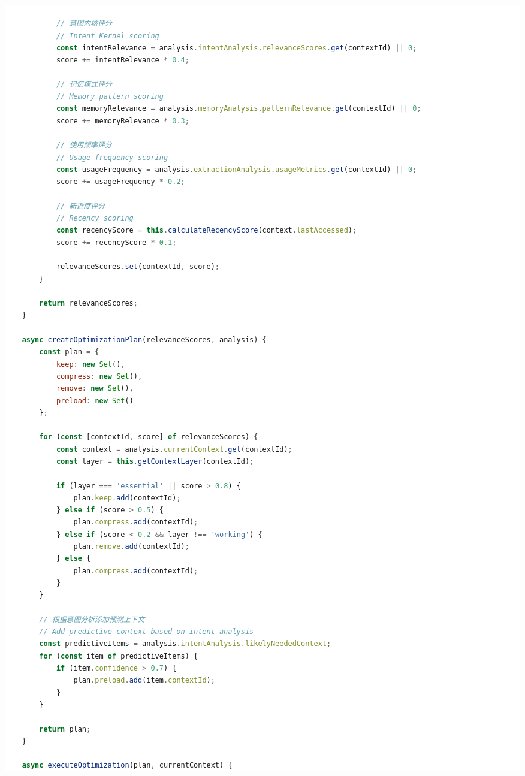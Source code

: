 ```javascript

            // 意图内核评分
            // Intent Kernel scoring
            const intentRelevance = analysis.intentAnalysis.relevanceScores.get(contextId) || 0;
            score += intentRelevance * 0.4;

            // 记忆模式评分
            // Memory pattern scoring
            const memoryRelevance = analysis.memoryAnalysis.patternRelevance.get(contextId) || 0;
            score += memoryRelevance * 0.3;

            // 使用频率评分
            // Usage frequency scoring
            const usageFrequency = analysis.extractionAnalysis.usageMetrics.get(contextId) || 0;
            score += usageFrequency * 0.2;

            // 新近度评分
            // Recency scoring
            const recencyScore = this.calculateRecencyScore(context.lastAccessed);
            score += recencyScore * 0.1;

            relevanceScores.set(contextId, score);
        }

        return relevanceScores;
    }

    async createOptimizationPlan(relevanceScores, analysis) {
        const plan = {
            keep: new Set(),
            compress: new Set(),
            remove: new Set(),
            preload: new Set()
        };

        for (const [contextId, score] of relevanceScores) {
            const context = analysis.currentContext.get(contextId);
            const layer = this.getContextLayer(contextId);

            if (layer === 'essential' || score > 0.8) {
                plan.keep.add(contextId);
            } else if (score > 0.5) {
                plan.compress.add(contextId);
            } else if (score < 0.2 && layer !== 'working') {
                plan.remove.add(contextId);
            } else {
                plan.compress.add(contextId);
            }
        }

        // 根据意图分析添加预测上下文
        // Add predictive context based on intent analysis
        const predictiveItems = analysis.intentAnalysis.likelyNeededContext;
        for (const item of predictiveItems) {
            if (item.confidence > 0.7) {
                plan.preload.add(item.contextId);
            }
        }

        return plan;
    }

    async executeOptimization(plan, currentContext) {
```